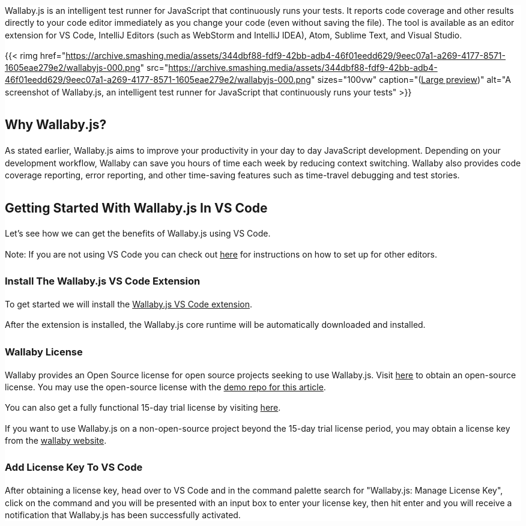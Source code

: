 Wallaby.js is an intelligent test runner for JavaScript that continuously runs your tests. It reports code coverage and other results directly to your code editor immediately as you change your code (even without saving the file). The tool is available as an editor extension for VS Code, IntelliJ Editors (such as WebStorm and IntelliJ IDEA), Atom, Sublime Text, and Visual Studio.

{{< rimg href="https://archive.smashing.media/assets/344dbf88-fdf9-42bb-adb4-46f01eedd629/9eec07a1-a269-4177-8571-1605eae279e2/wallabyjs-000.png" src="https://archive.smashing.media/assets/344dbf88-fdf9-42bb-adb4-46f01eedd629/9eec07a1-a269-4177-8571-1605eae279e2/wallabyjs-000.png" sizes="100vw" caption="(<a href='https://archive.smashing.media/assets/344dbf88-fdf9-42bb-adb4-46f01eedd629/9eec07a1-a269-4177-8571-1605eae279e2/wallabyjs-000.png'>Large preview</a>)" alt="A screenshot of Wallaby.js, an intelligent test runner for JavaScript that continuously runs your tests" >}}

## Why Wallaby.js?

As stated earlier, Wallaby.js aims to improve your productivity in your day to day JavaScript development. Depending on your development workflow, Wallaby can save you hours of time each
week by reducing context switching. Wallaby also provides code coverage reporting, error reporting, and other time-saving features such as time-travel debugging and test stories.

## Getting Started With Wallaby.js In VS Code

Let’s see how we can get the benefits of Wallaby.js using VS Code.

Note: If you are not using VS Code you can check out [here](https://wallabyjs.com/docs/intro/install.html?referrer=smashing) for instructions on how to set up for other editors.

### Install The Wallaby.js VS Code Extension

To get started we will install the [Wallaby.js VS Code extension](https://marketplace.visualstudio.com/items?itemName=WallabyJs.wallaby-vscode).

After the extension is installed, the Wallaby.js core runtime will be automatically downloaded and installed.

### Wallaby License

Wallaby provides an Open Source license for open source projects seeking to use Wallaby.js. Visit [here](https://wallabyjs.com/oss/?referrer=smashing) to obtain an open-source license. You may use the open-source license with the [demo repo for this article](https://github.com/DominusKelvin/wallaby-js-demo).

You can also get a fully functional 15-day trial license by visiting [here](https://wallabyjs.com/download/#try-it-free?referrer=smashing).

If you want to use Wallaby.js on a non-open-source project beyond the 15-day trial license period, you may obtain a license key from the [wallaby website](https://wallabyjs.com/purchase/?referrer=smashing).

### Add License Key To VS Code

After obtaining a license key, head over to VS Code and in the command palette search for "Wallaby.js: Manage License Key", click on the command and you will be presented with an input box to enter your license key, then hit enter and you will receive a notification that Wallaby.js has been successfully activated.
